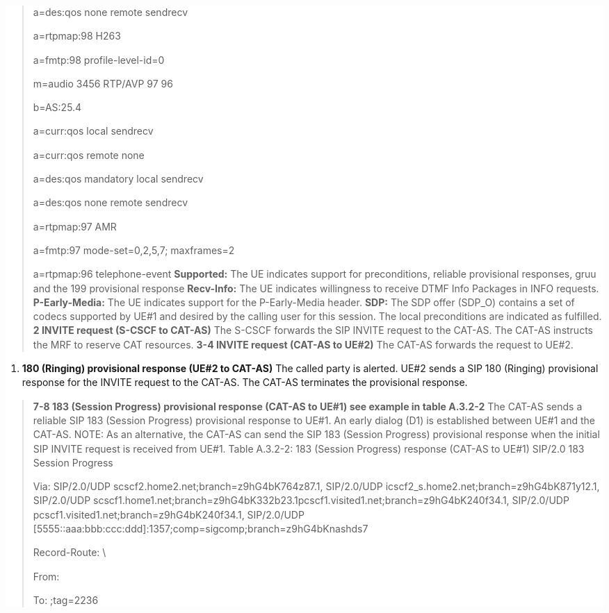 >
> a=des:qos none remote sendrecv
>
> a=rtpmap:98 H263
>
> a=fmtp:98 profile-level-id=0
>
> m=audio 3456 RTP/AVP 97 96
>
> b=AS:25.4
>
> a=curr:qos local sendrecv
>
> a=curr:qos remote none
>
> a=des:qos mandatory local sendrecv
>
> a=des:qos none remote sendrecv
>
> a=rtpmap:97 AMR
>
> a=fmtp:97 mode-set=0,2,5,7; maxframes=2
>
> a=rtpmap:96 telephone-event
**Supported:** The UE indicates support for preconditions, reliable
provisional responses, gruu and the 199 provisional response
**Recv-Info:** The UE indicates willingness to receive DTMF Info Packages in
INFO requests.
**P-Early-Media:** The UE indicates support for the P-Early-Media header.
**SDP:** The SDP offer (SDP_O) contains a set of codecs supported by UE#1 and
desired by the calling user for this session. The local preconditions are
indicated as fulfilled.
**2 INVITE request (S-CSCF to CAT-AS)**
The S-CSCF forwards the SIP INVITE request to the CAT-AS.
The CAT-AS instructs the MRF to reserve CAT resources.
> **3-4 INVITE request (CAT-AS to UE#2)**
The CAT-AS forwards the request to UE#2.
  1. **180 (Ringing) provisional response (UE#2 to CAT-AS)**
The called party is alerted. UE#2 sends a SIP 180 (Ringing) provisional
response for the INVITE request to the CAT-AS.
The CAT-AS terminates the provisional response.
> **7-8 183 (Session Progress) provisional response (CAT-AS to UE#1) see
> example in table A.3.2-2**
The CAT-AS sends a reliable SIP 183 (Session Progress) provisional response to
UE#1.
An early dialog (D1) is established between UE#1 and the CAT-AS.
NOTE: As an alternative, the CAT-AS can send the SIP 183 (Session Progress)
provisional response when the initial SIP INVITE request is received from
UE#1.
Table A.3.2-2: 183 (Session Progress) response (CAT-AS to UE#1)
> SIP/2.0 183 Session Progress
>
> Via: SIP/2.0/UDP scscf2.home2.net;branch=z9hG4bK764z87.1, SIP/2.0/UDP
> icscf2_s.home2.net;branch=z9hG4bK871y12.1, SIP/2.0/UDP
> scscf1.home1.net;branch=z9hG4bK332b23.1pcscf1.visited1.net;branch=z9hG4bK240f34.1,
> SIP/2.0/UDP pcscf1.visited1.net;branch=z9hG4bK240f34.1, SIP/2.0/UDP
> [5555::aaa:bbb:ccc:ddd]:1357;comp=sigcomp;branch=z9hG4bKnashds7
>
> Record-Route: \
>
> From:
>
> To: \;tag=2236
>